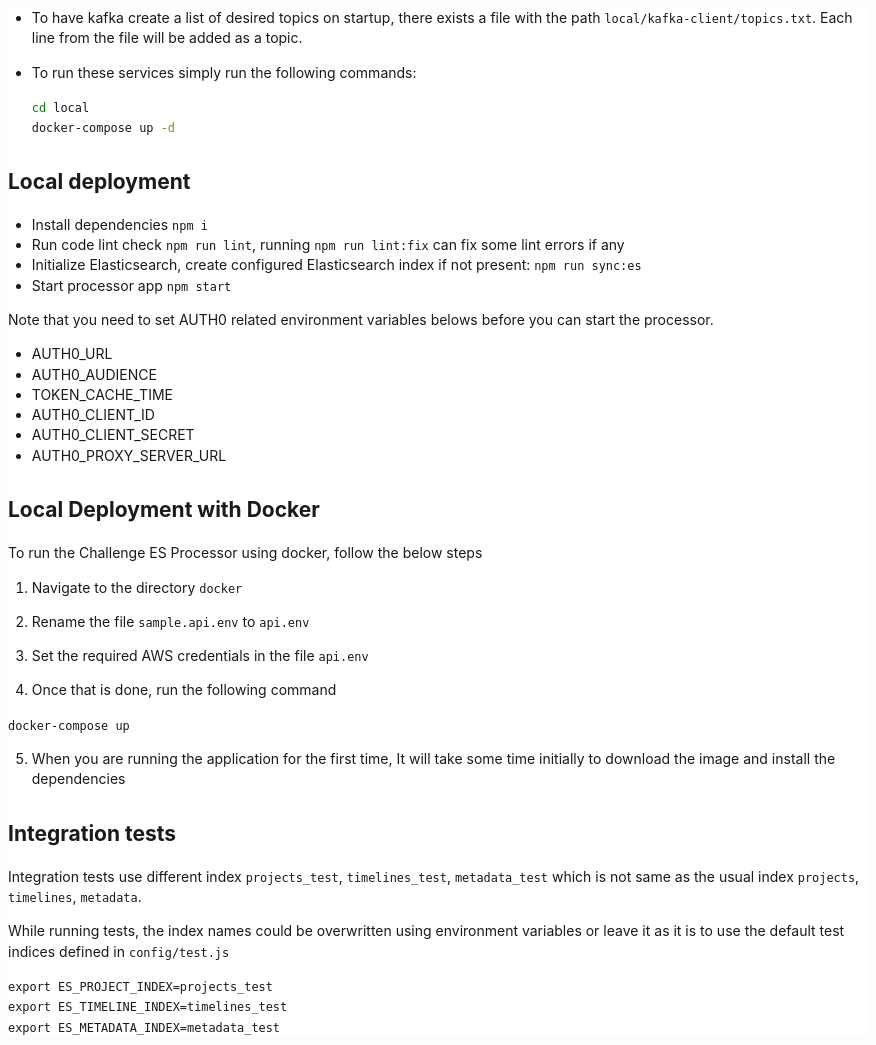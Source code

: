 * To have kafka create a list of desired topics on startup, there exists a file with the path `local/kafka-client/topics.txt`. Each line from the file will be added as a topic.
* To run these services simply run the following commands:

  ```bash
  cd local
  docker-compose up -d
  ```

## Local deployment
- Install dependencies `npm i`
- Run code lint check `npm run lint`, running `npm run lint:fix` can fix some lint errors if any
- Initialize Elasticsearch, create configured Elasticsearch index if not present: `npm run sync:es`
- Start processor app `npm start`

Note that you need to set AUTH0 related environment variables belows before you can start the processor.

- AUTH0_URL
- AUTH0_AUDIENCE
- TOKEN_CACHE_TIME
- AUTH0_CLIENT_ID
- AUTH0_CLIENT_SECRET
- AUTH0_PROXY_SERVER_URL

## Local Deployment with Docker

To run the Challenge ES Processor using docker, follow the below steps

1. Navigate to the directory `docker`

2. Rename the file `sample.api.env` to `api.env`

3. Set the required AWS credentials in the file `api.env`

4. Once that is done, run the following command

```
docker-compose up
```

5. When you are running the application for the first time, It will take some time initially to download the image and install the dependencies

## Integration tests

Integration tests use different index `projects_test`, `timelines_test`, `metadata_test` which is not same as the usual index `projects`, `timelines`, `metadata`.

While running tests, the index names could be overwritten using environment variables or leave it as it is to use the default test indices defined in `config/test.js`

```
export ES_PROJECT_INDEX=projects_test
export ES_TIMELINE_INDEX=timelines_test
export ES_METADATA_INDEX=metadata_test
```
